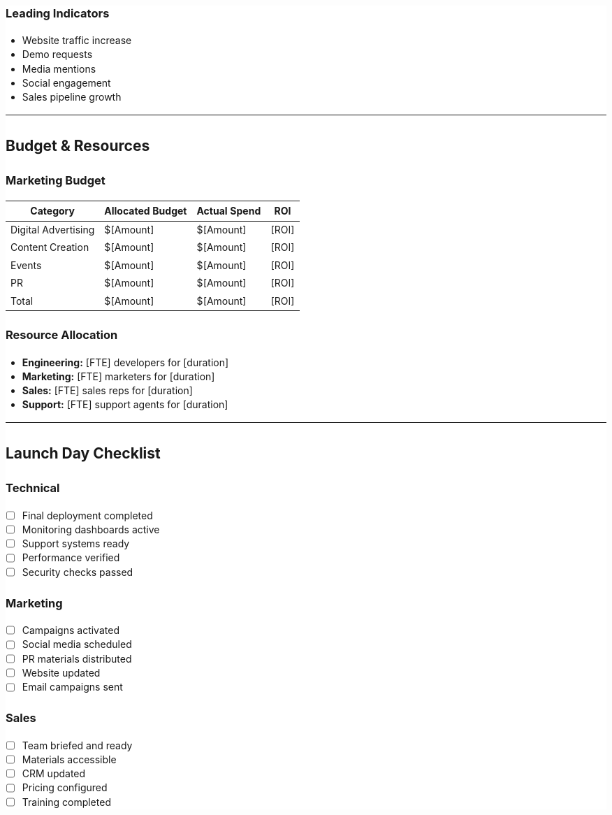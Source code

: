 ### Leading Indicators
- Website traffic increase
- Demo requests
- Media mentions
- Social engagement
- Sales pipeline growth

---

## Budget & Resources

### Marketing Budget
| Category | Allocated Budget | Actual Spend | ROI |
|----------|------------------|--------------|-----|
| Digital Advertising | $[Amount] | $[Amount] | [ROI] |
| Content Creation | $[Amount] | $[Amount] | [ROI] |
| Events | $[Amount] | $[Amount] | [ROI] |
| PR | $[Amount] | $[Amount] | [ROI] |
| Total | $[Amount] | $[Amount] | [ROI] |

### Resource Allocation
- **Engineering:** [FTE] developers for [duration]
- **Marketing:** [FTE] marketers for [duration]
- **Sales:** [FTE] sales reps for [duration]
- **Support:** [FTE] support agents for [duration]

---

## Launch Day Checklist

### Technical
- [ ] Final deployment completed
- [ ] Monitoring dashboards active
- [ ] Support systems ready
- [ ] Performance verified
- [ ] Security checks passed

### Marketing
- [ ] Campaigns activated
- [ ] Social media scheduled
- [ ] PR materials distributed
- [ ] Website updated
- [ ] Email campaigns sent

### Sales
- [ ] Team briefed and ready
- [ ] Materials accessible
- [ ] CRM updated
- [ ] Pricing configured
- [ ] Training completed
